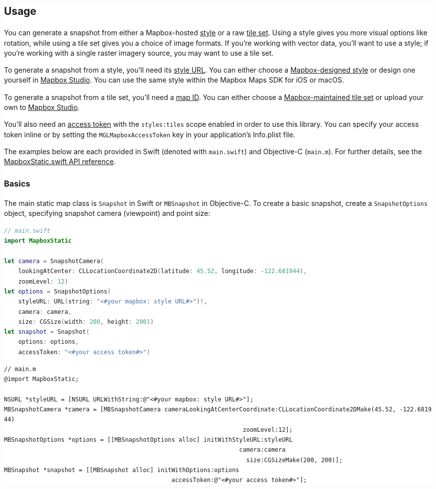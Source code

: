 ## Usage

You can generate a snapshot from either a Mapbox-hosted [style](https://www.mapbox.com/help/define-style/) or a raw [tile set](https://www.mapbox.com/help/define-tileset/). Using a style gives you more visual options like rotation, while using a tile set gives you a choice of image formats. If you’re working with vector data, you’ll want to use a style; if you’re working with a single raster imagery source, you may want to use a tile set.

To generate a snapshot from a style, you’ll need its [style URL](https://www.mapbox.com/help/define-style-url/). You can either choose a [Mapbox-designed style](https://docs.mapbox.com/api/maps/#styles) or design one yourself in [Mapbox Studio](https://www.mapbox.com/studio/styles/). You can use the same style within the Mapbox Maps SDK for iOS or macOS.

To generate a snapshot from a tile set, you’ll need a [map ID](https://www.mapbox.com/help/define-map-id/). You can either choose a [Mapbox-maintained tile set](https://docs.mapbox.com/api/maps/#maps) or upload your own to [Mapbox Studio](https://www.mapbox.com/studio/tilesets/).

You’ll also need an [access token](https://www.mapbox.com/help/define-access-token/) with the `styles:tiles` scope enabled in order to use this library. You can specify your access token inline or by setting the `MGLMapboxAccessToken` key in your application’s Info.plist file.

The examples below are each provided in Swift (denoted with `main.swift`) and Objective-C (`main.m`). For further details, see the [MapboxStatic.swift API reference](http://cocoadocs.org/docsets/MapboxStatic.swift/).

### Basics

The main static map class is `Snapshot` in Swift or `MBSnapshot` in Objective-C. To create a basic snapshot, create a `SnapshotOptions` object, specifying snapshot camera (viewpoint) and point size:

```swift
// main.swift
import MapboxStatic

let camera = SnapshotCamera(
    lookingAtCenter: CLLocationCoordinate2D(latitude: 45.52, longitude: -122.681944),
    zoomLevel: 12)
let options = SnapshotOptions(
    styleURL: URL(string: "<#your mapbox: style URL#>")!,
    camera: camera,
    size: CGSize(width: 200, height: 200))
let snapshot = Snapshot(
    options: options,
    accessToken: "<#your access token#>")
```

```objc
// main.m
@import MapboxStatic;

NSURL *styleURL = [NSURL URLWithString:@"<#your mapbox: style URL#>"];
MBSnapshotCamera *camera = [MBSnapshotCamera cameraLookingAtCenterCoordinate:CLLocationCoordinate2DMake(45.52, -122.681944)
                                                                   zoomLevel:12];
MBSnapshotOptions *options = [[MBSnapshotOptions alloc] initWithStyleURL:styleURL
                                                                  camera:camera
                                                                    size:CGSizeMake(200, 200)];
MBSnapshot *snapshot = [[MBSnapshot alloc] initWithOptions:options
                                               accessToken:@"<#your access token#>"];
```
